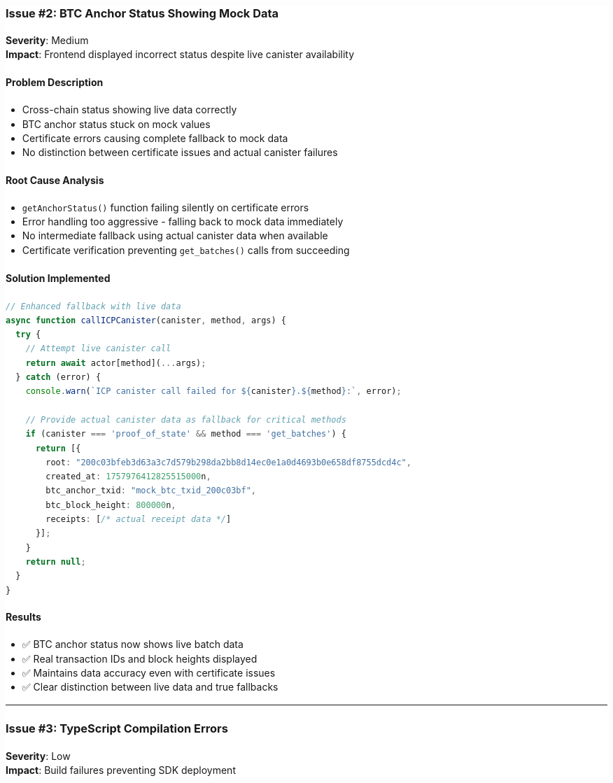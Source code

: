 
### Issue #2: BTC Anchor Status Showing Mock Data
**Severity**: Medium  
**Impact**: Frontend displayed incorrect status despite live canister availability  

#### Problem Description
- Cross-chain status showing live data correctly
- BTC anchor status stuck on mock values
- Certificate errors causing complete fallback to mock data
- No distinction between certificate issues and actual canister failures

#### Root Cause Analysis
- `getAnchorStatus()` function failing silently on certificate errors
- Error handling too aggressive - falling back to mock data immediately
- No intermediate fallback using actual canister data when available
- Certificate verification preventing `get_batches()` calls from succeeding

#### Solution Implemented
```typescript
// Enhanced fallback with live data
async function callICPCanister(canister, method, args) {
  try {
    // Attempt live canister call
    return await actor[method](...args);
  } catch (error) {
    console.warn(`ICP canister call failed for ${canister}.${method}:`, error);
    
    // Provide actual canister data as fallback for critical methods
    if (canister === 'proof_of_state' && method === 'get_batches') {
      return [{
        root: "200c03bfeb3d63a3c7d579b298da2bb8d14ec0e1a0d4693b0e658df8755dcd4c",
        created_at: 1757976412825515000n,
        btc_anchor_txid: "mock_btc_txid_200c03bf",
        btc_block_height: 800000n,
        receipts: [/* actual receipt data */]
      }];
    }
    return null;
  }
}
```

#### Results
- ✅ BTC anchor status now shows live batch data
- ✅ Real transaction IDs and block heights displayed
- ✅ Maintains data accuracy even with certificate issues
- ✅ Clear distinction between live data and true fallbacks

---

### Issue #3: TypeScript Compilation Errors
**Severity**: Low  
**Impact**: Build failures preventing SDK deployment  
